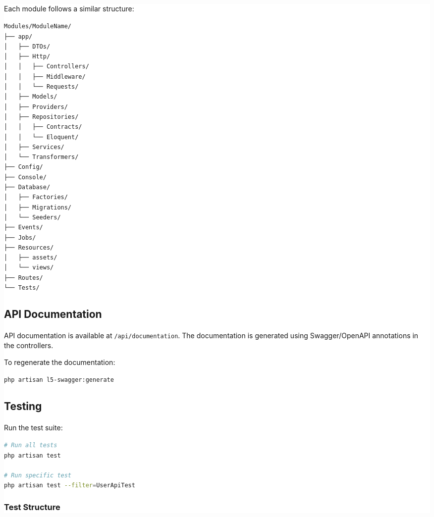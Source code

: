 Each module follows a similar structure:
```
Modules/ModuleName/
├── app/
│   ├── DTOs/
│   ├── Http/
│   │   ├── Controllers/
│   │   ├── Middleware/
│   │   └── Requests/
│   ├── Models/
│   ├── Providers/
│   ├── Repositories/
│   │   ├── Contracts/
│   │   └── Eloquent/
│   ├── Services/
│   └── Transformers/
├── Config/
├── Console/
├── Database/
│   ├── Factories/
│   ├── Migrations/
│   └── Seeders/
├── Events/
├── Jobs/
├── Resources/
│   ├── assets/
│   └── views/
├── Routes/
└── Tests/
```

## API Documentation

API documentation is available at `/api/documentation`. The documentation is generated using Swagger/OpenAPI annotations in the controllers.

To regenerate the documentation:
```bash
php artisan l5-swagger:generate
```

## Testing

Run the test suite:
```bash
# Run all tests
php artisan test

# Run specific test
php artisan test --filter=UserApiTest
```

### Test Structure
